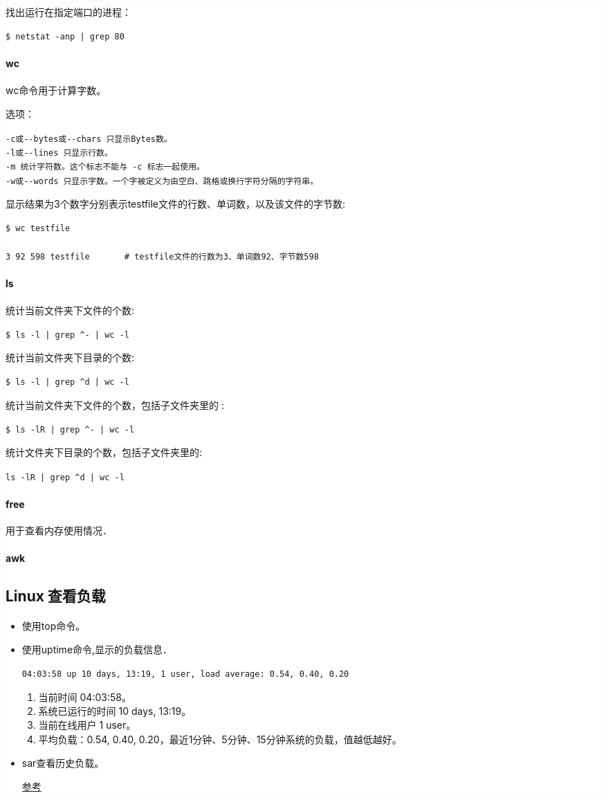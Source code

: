 找出运行在指定端口的进程：
~~~shell
$ netstat -anp | grep 80
~~~

#### wc

wc命令用于计算字数。

选项：
~~~shell
-c或--bytes或--chars 只显示Bytes数。
-l或--lines 只显示行数。
-m 统计字符数。这个标志不能与 -c 标志一起使用。
-w或--words 只显示字数。一个字被定义为由空白、跳格或换行字符分隔的字符串。
~~~

显示结果为3个数字分别表示testfile文件的行数、单词数，以及该文件的字节数:
~~~shell
$ wc testfile

3 92 598 testfile       # testfile文件的行数为3、单词数92、字节数598 
~~~


#### ls

统计当前文件夹下文件的个数:
~~~shell
$ ls -l | grep ^- | wc -l
~~~

统计当前文件夹下目录的个数:
~~~shell
$ ls -l | grep ^d | wc -l
~~~

统计当前文件夹下文件的个数，包括子文件夹里的 :
~~~shell
$ ls -lR | grep ^- | wc -l
~~~

统计文件夹下目录的个数，包括子文件夹里的:
~~~shell
ls -lR | grep ^d | wc -l
~~~

#### free
用于查看内存使用情况．

#### awk


## Linux 查看负载

* 使用top命令。
* 使用uptime命令,显示的负载信息．
    ~~~shell
    04:03:58 up 10 days, 13:19, 1 user, load average: 0.54, 0.40, 0.20
    ~~~
    1. 当前时间 04:03:58。
    2. 系统已运行的时间 10 days, 13:19。
    3. 当前在线用户 1 user。
    4. 平均负载：0.54, 0.40, 0.20，最近1分钟、5分钟、15分钟系统的负载，值越低越好。

* sar查看历史负载。

    [参考](http://blog.chinaunix.net/uid-20773865-id-2241402.html)

